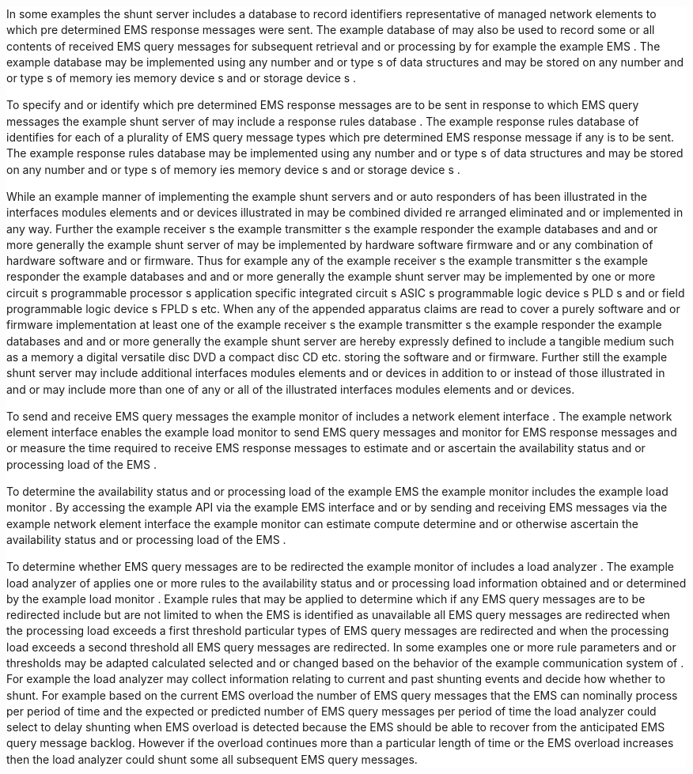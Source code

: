 In some examples the shunt server includes a database to record identifiers representative of managed network elements to which pre determined EMS response messages were sent. The example database of may also be used to record some or all contents of received EMS query messages for subsequent retrieval and or processing by for example the example EMS . The example database may be implemented using any number and or type s of data structures and may be stored on any number and or type s of memory ies memory device s and or storage device s .

To specify and or identify which pre determined EMS response messages are to be sent in response to which EMS query messages the example shunt server of may include a response rules database . The example response rules database of identifies for each of a plurality of EMS query message types which pre determined EMS response message if any is to be sent. The example response rules database may be implemented using any number and or type s of data structures and may be stored on any number and or type s of memory ies memory device s and or storage device s .

While an example manner of implementing the example shunt servers and or auto responders of has been illustrated in the interfaces modules elements and or devices illustrated in may be combined divided re arranged eliminated and or implemented in any way. Further the example receiver s the example transmitter s the example responder the example databases and and or more generally the example shunt server of may be implemented by hardware software firmware and or any combination of hardware software and or firmware. Thus for example any of the example receiver s the example transmitter s the example responder the example databases and and or more generally the example shunt server may be implemented by one or more circuit s programmable processor s application specific integrated circuit s ASIC s programmable logic device s PLD s and or field programmable logic device s FPLD s etc. When any of the appended apparatus claims are read to cover a purely software and or firmware implementation at least one of the example receiver s the example transmitter s the example responder the example databases and and or more generally the example shunt server are hereby expressly defined to include a tangible medium such as a memory a digital versatile disc DVD a compact disc CD etc. storing the software and or firmware. Further still the example shunt server may include additional interfaces modules elements and or devices in addition to or instead of those illustrated in and or may include more than one of any or all of the illustrated interfaces modules elements and or devices.

To send and receive EMS query messages the example monitor of includes a network element interface . The example network element interface enables the example load monitor to send EMS query messages and monitor for EMS response messages and or measure the time required to receive EMS response messages to estimate and or ascertain the availability status and or processing load of the EMS .

To determine the availability status and or processing load of the example EMS the example monitor includes the example load monitor . By accessing the example API via the example EMS interface and or by sending and receiving EMS messages via the example network element interface the example monitor can estimate compute determine and or otherwise ascertain the availability status and or processing load of the EMS .

To determine whether EMS query messages are to be redirected the example monitor of includes a load analyzer . The example load analyzer of applies one or more rules to the availability status and or processing load information obtained and or determined by the example load monitor . Example rules that may be applied to determine which if any EMS query messages are to be redirected include but are not limited to when the EMS is identified as unavailable all EMS query messages are redirected when the processing load exceeds a first threshold particular types of EMS query messages are redirected and when the processing load exceeds a second threshold all EMS query messages are redirected. In some examples one or more rule parameters and or thresholds may be adapted calculated selected and or changed based on the behavior of the example communication system of . For example the load analyzer may collect information relating to current and past shunting events and decide how whether to shunt. For example based on the current EMS overload the number of EMS query messages that the EMS can nominally process per period of time and the expected or predicted number of EMS query messages per period of time the load analyzer could select to delay shunting when EMS overload is detected because the EMS should be able to recover from the anticipated EMS query message backlog. However if the overload continues more than a particular length of time or the EMS overload increases then the load analyzer could shunt some all subsequent EMS query messages.
